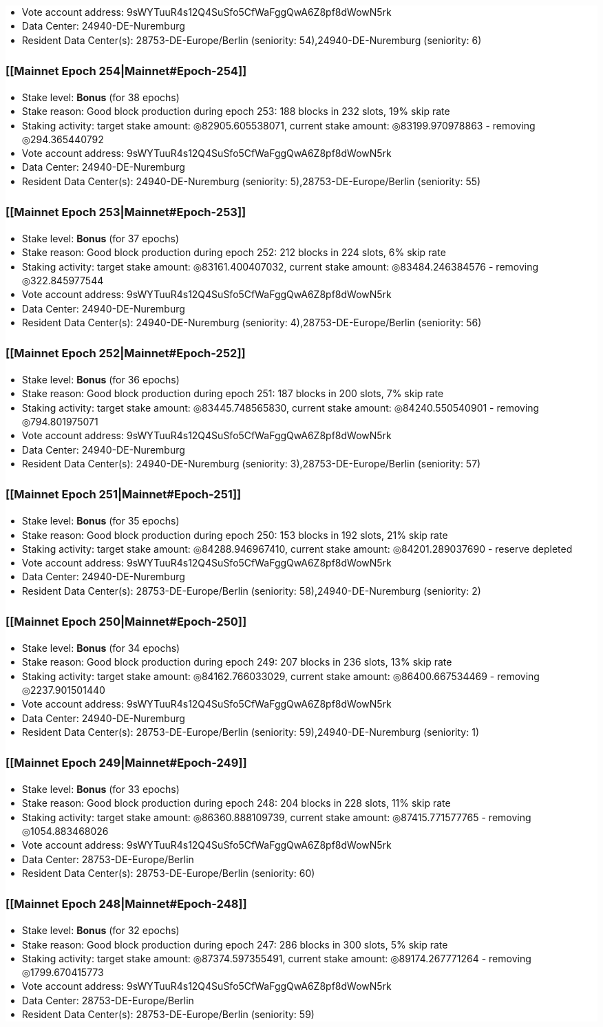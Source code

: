 * Vote account address: 9sWYTuuR4s12Q4SuSfo5CfWaFggQwA6Z8pf8dWowN5rk
* Data Center: 24940-DE-Nuremburg
* Resident Data Center(s): 28753-DE-Europe/Berlin (seniority: 54),24940-DE-Nuremburg (seniority: 6)
### [[Mainnet Epoch 254|Mainnet#Epoch-254]]
* Stake level: **Bonus** (for 38 epochs)
* Stake reason: Good block production during epoch 253: 188 blocks in 232 slots, 19% skip rate
* Staking activity: target stake amount: ◎82905.605538071, current stake amount: ◎83199.970978863 - removing ◎294.365440792
* Vote account address: 9sWYTuuR4s12Q4SuSfo5CfWaFggQwA6Z8pf8dWowN5rk
* Data Center: 24940-DE-Nuremburg
* Resident Data Center(s): 24940-DE-Nuremburg (seniority: 5),28753-DE-Europe/Berlin (seniority: 55)
### [[Mainnet Epoch 253|Mainnet#Epoch-253]]
* Stake level: **Bonus** (for 37 epochs)
* Stake reason: Good block production during epoch 252: 212 blocks in 224 slots, 6% skip rate
* Staking activity: target stake amount: ◎83161.400407032, current stake amount: ◎83484.246384576 - removing ◎322.845977544
* Vote account address: 9sWYTuuR4s12Q4SuSfo5CfWaFggQwA6Z8pf8dWowN5rk
* Data Center: 24940-DE-Nuremburg
* Resident Data Center(s): 24940-DE-Nuremburg (seniority: 4),28753-DE-Europe/Berlin (seniority: 56)
### [[Mainnet Epoch 252|Mainnet#Epoch-252]]
* Stake level: **Bonus** (for 36 epochs)
* Stake reason: Good block production during epoch 251: 187 blocks in 200 slots, 7% skip rate
* Staking activity: target stake amount: ◎83445.748565830, current stake amount: ◎84240.550540901 - removing ◎794.801975071
* Vote account address: 9sWYTuuR4s12Q4SuSfo5CfWaFggQwA6Z8pf8dWowN5rk
* Data Center: 24940-DE-Nuremburg
* Resident Data Center(s): 24940-DE-Nuremburg (seniority: 3),28753-DE-Europe/Berlin (seniority: 57)
### [[Mainnet Epoch 251|Mainnet#Epoch-251]]
* Stake level: **Bonus** (for 35 epochs)
* Stake reason: Good block production during epoch 250: 153 blocks in 192 slots, 21% skip rate
* Staking activity: target stake amount: ◎84288.946967410, current stake amount: ◎84201.289037690 - reserve depleted
* Vote account address: 9sWYTuuR4s12Q4SuSfo5CfWaFggQwA6Z8pf8dWowN5rk
* Data Center: 24940-DE-Nuremburg
* Resident Data Center(s): 28753-DE-Europe/Berlin (seniority: 58),24940-DE-Nuremburg (seniority: 2)
### [[Mainnet Epoch 250|Mainnet#Epoch-250]]
* Stake level: **Bonus** (for 34 epochs)
* Stake reason: Good block production during epoch 249: 207 blocks in 236 slots, 13% skip rate
* Staking activity: target stake amount: ◎84162.766033029, current stake amount: ◎86400.667534469 - removing ◎2237.901501440
* Vote account address: 9sWYTuuR4s12Q4SuSfo5CfWaFggQwA6Z8pf8dWowN5rk
* Data Center: 24940-DE-Nuremburg
* Resident Data Center(s): 28753-DE-Europe/Berlin (seniority: 59),24940-DE-Nuremburg (seniority: 1)
### [[Mainnet Epoch 249|Mainnet#Epoch-249]]
* Stake level: **Bonus** (for 33 epochs)
* Stake reason: Good block production during epoch 248: 204 blocks in 228 slots, 11% skip rate
* Staking activity: target stake amount: ◎86360.888109739, current stake amount: ◎87415.771577765 - removing ◎1054.883468026
* Vote account address: 9sWYTuuR4s12Q4SuSfo5CfWaFggQwA6Z8pf8dWowN5rk
* Data Center: 28753-DE-Europe/Berlin
* Resident Data Center(s): 28753-DE-Europe/Berlin (seniority: 60)
### [[Mainnet Epoch 248|Mainnet#Epoch-248]]
* Stake level: **Bonus** (for 32 epochs)
* Stake reason: Good block production during epoch 247: 286 blocks in 300 slots, 5% skip rate
* Staking activity: target stake amount: ◎87374.597355491, current stake amount: ◎89174.267771264 - removing ◎1799.670415773
* Vote account address: 9sWYTuuR4s12Q4SuSfo5CfWaFggQwA6Z8pf8dWowN5rk
* Data Center: 28753-DE-Europe/Berlin
* Resident Data Center(s): 28753-DE-Europe/Berlin (seniority: 59)